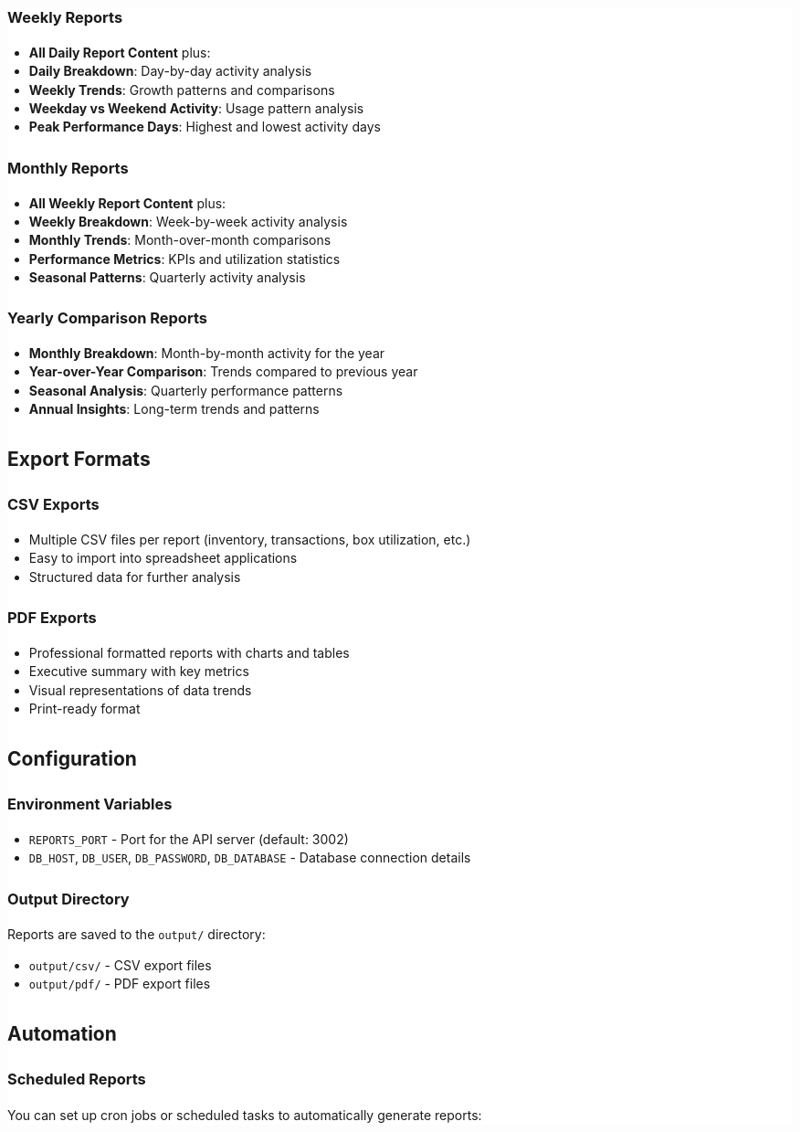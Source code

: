 ### Weekly Reports
- **All Daily Report Content** plus:
- **Daily Breakdown**: Day-by-day activity analysis
- **Weekly Trends**: Growth patterns and comparisons
- **Weekday vs Weekend Activity**: Usage pattern analysis
- **Peak Performance Days**: Highest and lowest activity days

### Monthly Reports
- **All Weekly Report Content** plus:
- **Weekly Breakdown**: Week-by-week activity analysis
- **Monthly Trends**: Month-over-month comparisons
- **Performance Metrics**: KPIs and utilization statistics
- **Seasonal Patterns**: Quarterly activity analysis

### Yearly Comparison Reports
- **Monthly Breakdown**: Month-by-month activity for the year
- **Year-over-Year Comparison**: Trends compared to previous year
- **Seasonal Analysis**: Quarterly performance patterns
- **Annual Insights**: Long-term trends and patterns

## Export Formats

### CSV Exports
- Multiple CSV files per report (inventory, transactions, box utilization, etc.)
- Easy to import into spreadsheet applications
- Structured data for further analysis

### PDF Exports
- Professional formatted reports with charts and tables
- Executive summary with key metrics
- Visual representations of data trends
- Print-ready format

## Configuration

### Environment Variables
- `REPORTS_PORT` - Port for the API server (default: 3002)
- `DB_HOST`, `DB_USER`, `DB_PASSWORD`, `DB_DATABASE` - Database connection details

### Output Directory
Reports are saved to the `output/` directory:
- `output/csv/` - CSV export files
- `output/pdf/` - PDF export files

## Automation

### Scheduled Reports
You can set up cron jobs or scheduled tasks to automatically generate reports:
